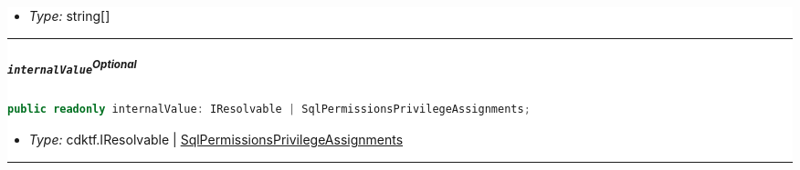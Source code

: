 - *Type:* string[]

---

##### `internalValue`<sup>Optional</sup> <a name="internalValue" id="@cdktf/provider-databricks.sqlPermissions.SqlPermissionsPrivilegeAssignmentsOutputReference.property.internalValue"></a>

```typescript
public readonly internalValue: IResolvable | SqlPermissionsPrivilegeAssignments;
```

- *Type:* cdktf.IResolvable | <a href="#@cdktf/provider-databricks.sqlPermissions.SqlPermissionsPrivilegeAssignments">SqlPermissionsPrivilegeAssignments</a>

---



